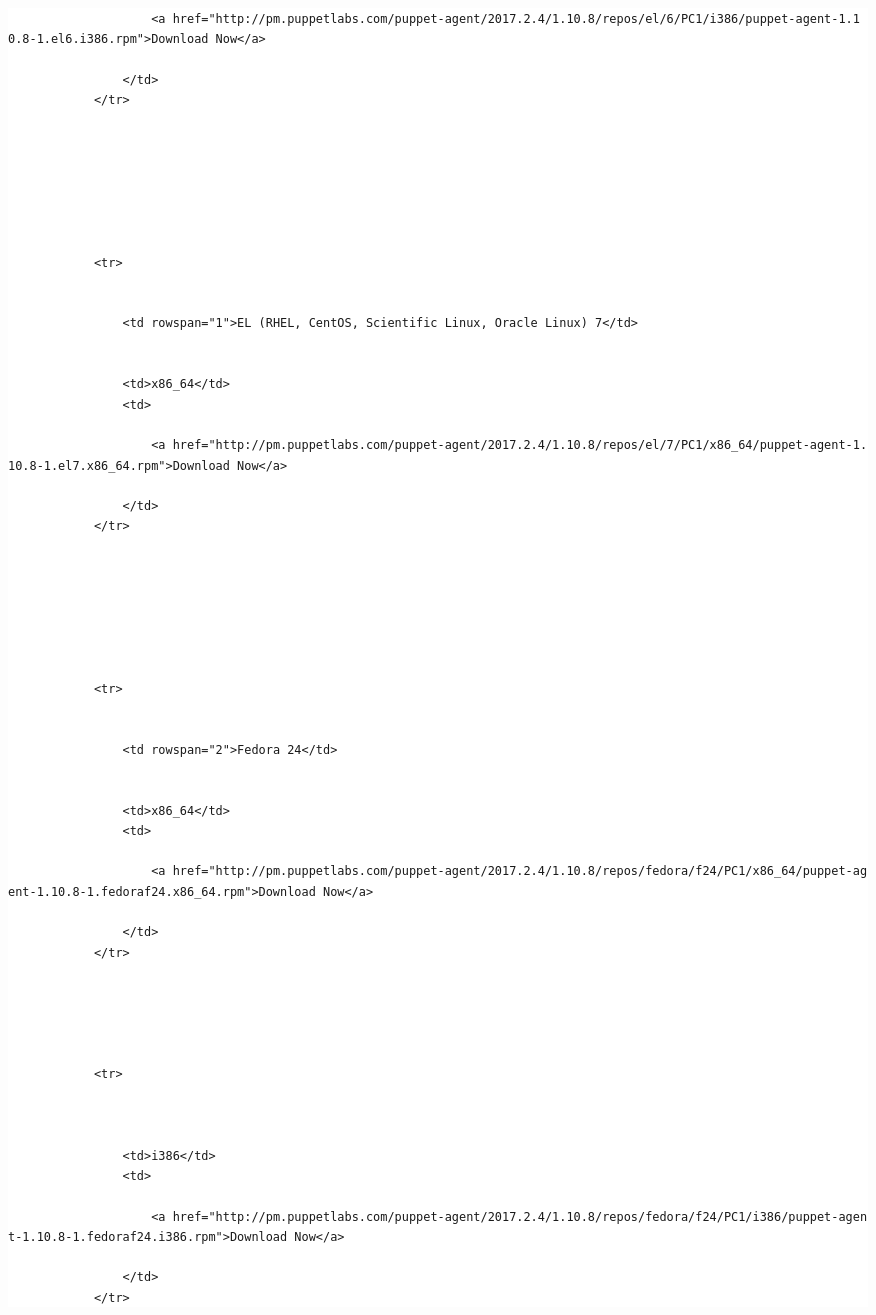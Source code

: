                         <a href="http://pm.puppetlabs.com/puppet-agent/2017.2.4/1.10.8/repos/el/6/PC1/i386/puppet-agent-1.10.8-1.el6.i386.rpm">Download Now</a>
                        
                    </td>
                </tr>
            
        
            
                
                

                
                <tr>
                
                    
                    <td rowspan="1">EL (RHEL, CentOS, Scientific Linux, Oracle Linux) 7</td>
                    

                    <td>x86_64</td>
                    <td>
                        
                        <a href="http://pm.puppetlabs.com/puppet-agent/2017.2.4/1.10.8/repos/el/7/PC1/x86_64/puppet-agent-1.10.8-1.el7.x86_64.rpm">Download Now</a>
                        
                    </td>
                </tr>
            
        
            
                
                

                
                <tr>
                
                    
                    <td rowspan="2">Fedora 24</td>
                    

                    <td>x86_64</td>
                    <td>
                        
                        <a href="http://pm.puppetlabs.com/puppet-agent/2017.2.4/1.10.8/repos/fedora/f24/PC1/x86_64/puppet-agent-1.10.8-1.fedoraf24.x86_64.rpm">Download Now</a>
                        
                    </td>
                </tr>
            
                
                

                
                <tr>
                
                    

                    <td>i386</td>
                    <td>
                        
                        <a href="http://pm.puppetlabs.com/puppet-agent/2017.2.4/1.10.8/repos/fedora/f24/PC1/i386/puppet-agent-1.10.8-1.fedoraf24.i386.rpm">Download Now</a>
                        
                    </td>
                </tr>
            
        
            
                
                
